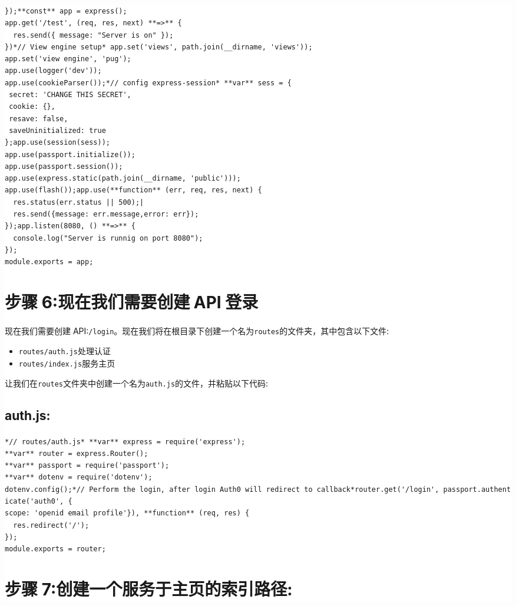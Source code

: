 ```
});**const** app = express();
app.get('/test', (req, res, next) **=>** {
  res.send({ message: "Server is on" });
})*// View engine setup* app.set('views', path.join(__dirname, 'views'));
app.set('view engine', 'pug');
app.use(logger('dev'));
app.use(cookieParser());*// config express-session* **var** sess = {
 secret: 'CHANGE THIS SECRET',
 cookie: {},
 resave: false,
 saveUninitialized: true
};app.use(session(sess));
app.use(passport.initialize());
app.use(passport.session());
app.use(express.static(path.join(__dirname, 'public')));
app.use(flash());app.use(**function** (err, req, res, next) {
  res.status(err.status || 500);|
  res.send({message: err.message,error: err});
});app.listen(8080, () **=>** {
  console.log("Server is runnig on port 8080");
});
module.exports = app; 
```

# 步骤 6:现在我们需要创建 API 登录

现在我们需要创建 API:`/login`。现在我们将在根目录下创建一个名为`routes`的文件夹，其中包含以下文件:

*   `routes/auth.js`处理认证
*   `routes/index.js`服务主页

让我们在`routes`文件夹中创建一个名为`auth.js`的文件，并粘贴以下代码:

## auth.js:

```
*// routes/auth.js* **var** express = require('express');
**var** router = express.Router();
**var** passport = require('passport');
**var** dotenv = require('dotenv');
dotenv.config();*// Perform the login, after login Auth0 will redirect to callback*router.get('/login', passport.authenticate('auth0', {
scope: 'openid email profile'}), **function** (req, res) {
  res.redirect('/');
});
module.exports = router; 
```

# 步骤 7:创建一个服务于主页的索引路径:
